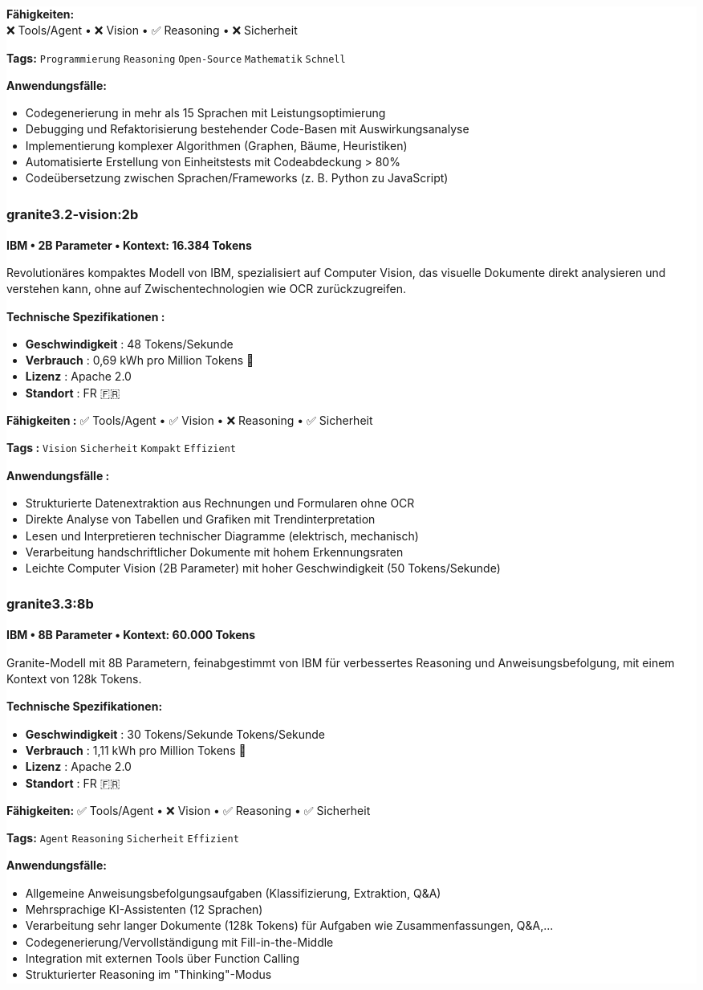**Fähigkeiten:**  
❌ Tools/Agent • ❌ Vision • ✅ Reasoning • ❌ Sicherheit  

**Tags:** `Programmierung` `Reasoning` `Open-Source` `Mathematik` `Schnell`  

**Anwendungsfälle:**  
- Codegenerierung in mehr als 15 Sprachen mit Leistungsoptimierung  
- Debugging und Refaktorisierung bestehender Code-Basen mit Auswirkungsanalyse  
- Implementierung komplexer Algorithmen (Graphen, Bäume, Heuristiken)  
- Automatisierte Erstellung von Einheitstests mit Codeabdeckung > 80%  
- Codeübersetzung zwischen Sprachen/Frameworks (z. B. Python zu JavaScript)



### granite3.2-vision:2b
**IBM • 2B Parameter • Kontext: 16.384 Tokens**

Revolutionäres kompaktes Modell von IBM, spezialisiert auf Computer Vision, das visuelle Dokumente direkt analysieren und verstehen kann, ohne auf Zwischentechnologien wie OCR zurückzugreifen.

**Technische Spezifikationen :**
- **Geschwindigkeit** : 48 Tokens/Sekunde
- **Verbrauch** : 0,69 kWh pro Million Tokens 🌱
- **Lizenz** : Apache 2.0
- **Standort** : FR 🇫🇷

**Fähigkeiten :**
✅ Tools/Agent • ✅ Vision • ❌ Reasoning • ✅ Sicherheit

**Tags :** `Vision` `Sicherheit` `Kompakt` `Effizient`

**Anwendungsfälle :**
- Strukturierte Datenextraktion aus Rechnungen und Formularen ohne OCR
- Direkte Analyse von Tabellen und Grafiken mit Trendinterpretation
- Lesen und Interpretieren technischer Diagramme (elektrisch, mechanisch)
- Verarbeitung handschriftlicher Dokumente mit hohem Erkennungsraten
- Leichte Computer Vision (2B Parameter) mit hoher Geschwindigkeit (50 Tokens/Sekunde)



### granite3.3:8b
**IBM • 8B Parameter • Kontext: 60.000 Tokens**

Granite-Modell mit 8B Parametern, feinabgestimmt von IBM für verbessertes Reasoning und Anweisungsbefolgung, mit einem Kontext von 128k Tokens.

**Technische Spezifikationen:**
- **Geschwindigkeit** : 30 Tokens/Sekunde Tokens/Sekunde
- **Verbrauch** : 1,11 kWh pro Million Tokens 🌱
- **Lizenz** : Apache 2.0
- **Standort** : FR 🇫🇷

**Fähigkeiten:**
✅ Tools/Agent • ❌ Vision • ✅ Reasoning • ✅ Sicherheit

**Tags:** `Agent` `Reasoning` `Sicherheit` `Effizient`

**Anwendungsfälle:**
- Allgemeine Anweisungsbefolgungsaufgaben (Klassifizierung, Extraktion, Q&A)
- Mehrsprachige KI-Assistenten (12 Sprachen)
- Verarbeitung sehr langer Dokumente (128k Tokens) für Aufgaben wie Zusammenfassungen, Q&A,...
- Codegenerierung/Vervollständigung mit Fill-in-the-Middle
- Integration mit externen Tools über Function Calling
- Strukturierter Reasoning im "Thinking"-Modus
